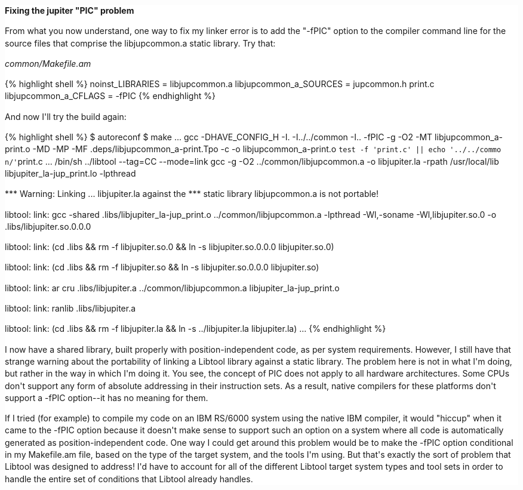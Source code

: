 **Fixing the jupiter "PIC" problem**

From what you now understand, one way to fix my linker error is to add the "-fPIC" option to the compiler command line for the source files that comprise the libjupcommon.a static library. Try that:

*common/Makefile.am*

{% highlight shell %}
noinst_LIBRARIES = libjupcommon.a
libjupcommon_a_SOURCES = jupcommon.h print.c
libjupcommon_a_CFLAGS = -fPIC
{% endhighlight %}

And now I'll try the build again:

{% highlight shell %}
$ autoreconf
$ make
...
gcc -DHAVE_CONFIG_H -I. -I../../common -I.. -fPIC -g -O2 -MT libjupcommon_a-print.o -MD -MP -MF
.deps/libjupcommon_a-print.Tpo -c -o libjupcommon_a-print.o `test -f 'print.c' || echo '../../common/'`print.c
...
/bin/sh ../libtool --tag=CC --mode=link gcc -g -O2 ../common/libjupcommon.a -o libjupiter.la
-rpath /usr/local/lib libjupiter_la-jup_print.lo -lpthread 

*** Warning: Linking ... libjupiter.la against the
*** static library libjupcommon.a is not portable!

libtool: link: gcc -shared .libs/libjupiter_la-jup_print.o
../common/libjupcommon.a -lpthread -Wl,-soname -Wl,libjupiter.so.0 -o .libs/libjupiter.so.0.0.0

libtool: link: (cd .libs && rm -f libjupiter.so.0 && ln -s libjupiter.so.0.0.0 libjupiter.so.0)

libtool: link: (cd .libs && rm -f libjupiter.so && ln -s libjupiter.so.0.0.0 libjupiter.so)

libtool: link: ar cru .libs/libjupiter.a ../common/libjupcommon.a libjupiter_la-jup_print.o

libtool: link: ranlib .libs/libjupiter.a

libtool: link: (cd .libs && rm -f libjupiter.la && ln -s ../libjupiter.la libjupiter.la)
...
{% endhighlight %}

I now have a shared library, built properly with position-independent code, as per system requirements. However, I still have that strange warning about the portability of linking a Libtool library against a static library. The problem here is not in what I'm doing, but rather in the way in which I'm doing it. You see, the concept of PIC does not apply to all hardware architectures. Some CPUs don't support any form of absolute addressing in their instruction sets. As a result, native compilers for these platforms don't support a -fPIC option--it has no meaning for them.

If I tried (for example) to compile my code on an IBM RS/6000 system using the native IBM compiler, it would "hiccup" when it came to the -fPIC option because it doesn't make sense to support such an option on a system where all code is automatically generated as position-independent code. One way I could get around this problem would be to make the -fPIC option conditional in my Makefile.am file, based on the type of the target system, and the tools I'm using. But that's exactly the sort of problem that Libtool was designed to address! I'd have to account for all of the different Libtool target system types and tool sets in order to handle the entire set of conditions that Libtool already handles.
